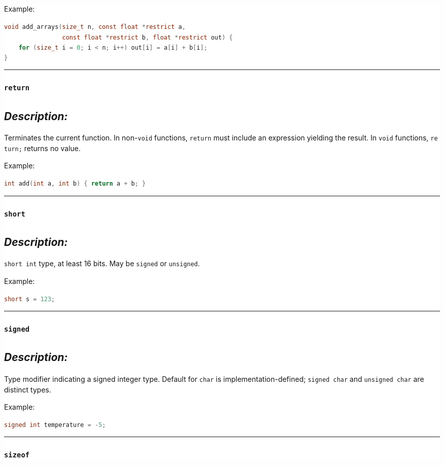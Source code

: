 Example:

```c
void add_arrays(size_t n, const float *restrict a,
                const float *restrict b, float *restrict out) {
    for (size_t i = 0; i < n; i++) out[i] = a[i] + b[i];
}
```
---

<a id="kw-return"></a>
### `return`

_Description:_
---
Terminates the current function. In non-`void` functions, `return` must include an expression yielding the result. In `void` functions, `return;` returns no value.

Example:

```c
int add(int a, int b) { return a + b; }
```
---

<a id="kw-short"></a>
### `short`

_Description:_
---
`short int` type, at least 16 bits. May be `signed` or `unsigned`.

Example:

```c
short s = 123;
```
---

<a id="kw-signed"></a>
### `signed`

_Description:_
---
Type modifier indicating a signed integer type. Default for `char` is implementation-defined; `signed char` and `unsigned char` are distinct types.

Example:

```c
signed int temperature = -5;
```
---

<a id="kw-sizeof"></a>
### `sizeof`
